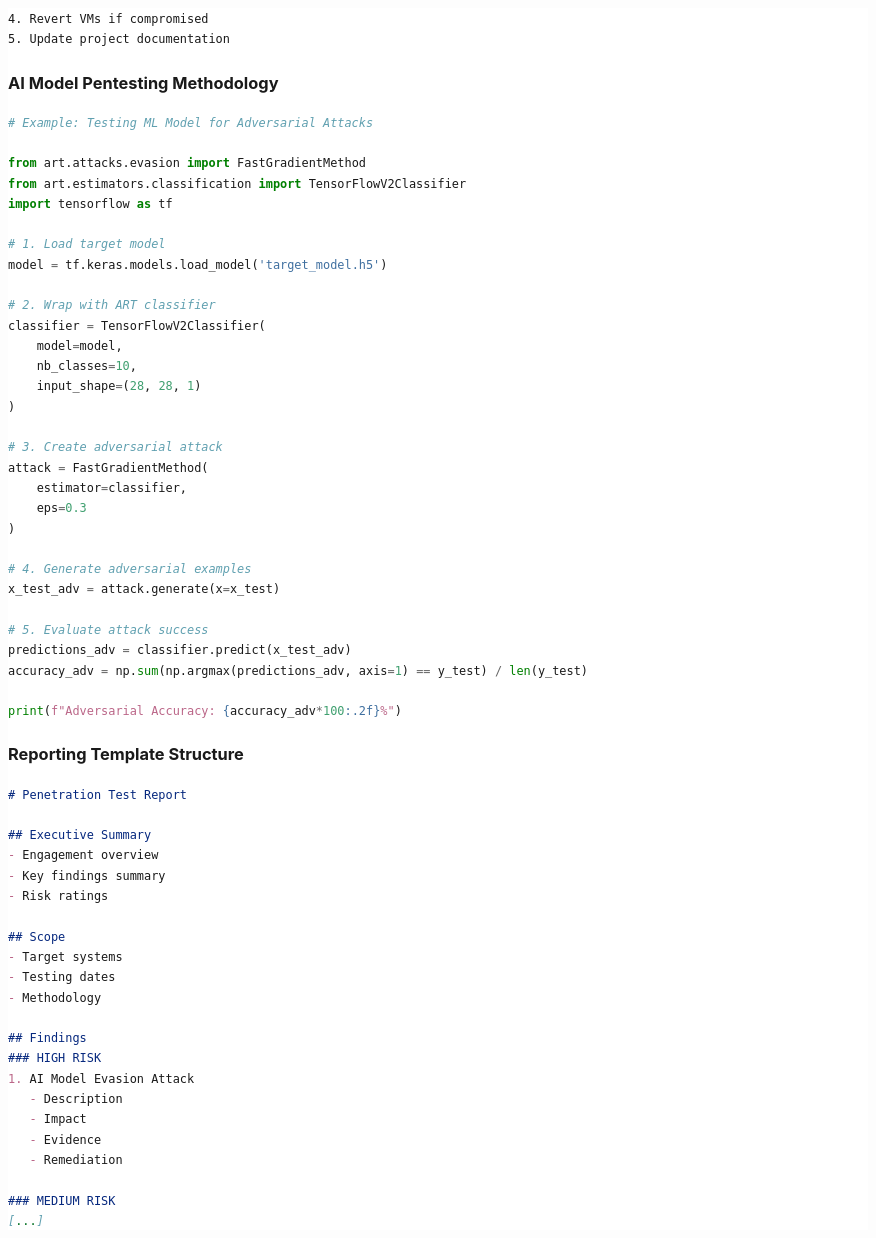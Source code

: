 ```bash
4. Revert VMs if compromised
5. Update project documentation
```

### AI Model Pentesting Methodology

```python
# Example: Testing ML Model for Adversarial Attacks

from art.attacks.evasion import FastGradientMethod
from art.estimators.classification import TensorFlowV2Classifier
import tensorflow as tf

# 1. Load target model
model = tf.keras.models.load_model('target_model.h5')

# 2. Wrap with ART classifier
classifier = TensorFlowV2Classifier(
    model=model,
    nb_classes=10,
    input_shape=(28, 28, 1)
)

# 3. Create adversarial attack
attack = FastGradientMethod(
    estimator=classifier,
    eps=0.3
)

# 4. Generate adversarial examples
x_test_adv = attack.generate(x=x_test)

# 5. Evaluate attack success
predictions_adv = classifier.predict(x_test_adv)
accuracy_adv = np.sum(np.argmax(predictions_adv, axis=1) == y_test) / len(y_test)

print(f"Adversarial Accuracy: {accuracy_adv*100:.2f}%")
```

### Reporting Template Structure

```markdown
# Penetration Test Report

## Executive Summary
- Engagement overview
- Key findings summary
- Risk ratings

## Scope
- Target systems
- Testing dates
- Methodology

## Findings
### HIGH RISK
1. AI Model Evasion Attack
   - Description
   - Impact
   - Evidence
   - Remediation

### MEDIUM RISK
[...]
```